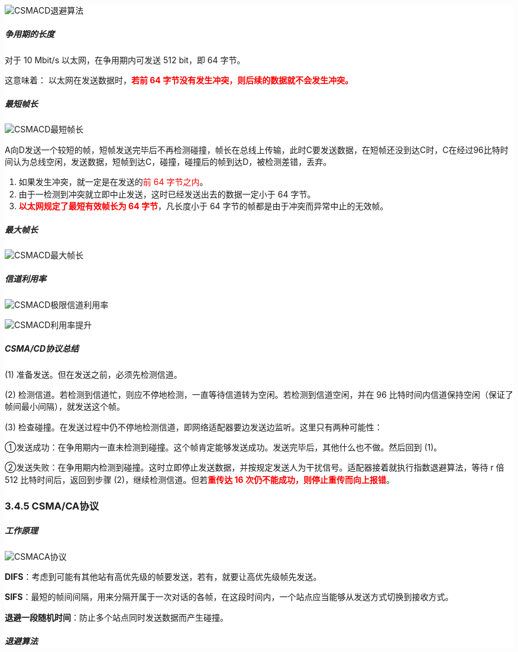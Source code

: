 ![CSMACD退避算法](img/第三章/CSMACD退避算法.png)

##### **争用期的长度** 

对于 10 Mbit/s 以太网，在争用期内可发送 512 bit，即 64 字节。

这意味着：
以太网在发送数据时，<font color='red'>**若前 64 字节没有发生冲突，则后续的数据就不会发生冲突。**</font>

##### **最短帧长** 

![CSMACD最短帧长](img/第三章/CSMACD最短帧长.png)

A向D发送一个较短的帧，短帧发送完毕后不再检测碰撞，帧长在总线上传输，此时C要发送数据，在短帧还没到达C时，C在经过96比特时间认为总线空闲，发送数据，短帧到达C，碰撞，碰撞后的帧到达D，被检测差错，丢弃。

1. 如果发生冲突，就一定是在发送的<font color='red'>前 64 字节之内</font>。 
2. 由于一检测到冲突就立即中止发送，这时已经发送出去的数据一定小于 64 字节。 
3. <font color='red'>**以太网规定了最短有效帧长为 64 字节**</font>，凡长度小于 64 字节的帧都是由于冲突而异常中止的无效帧。

##### **最大帧长**

![CSMACD最大帧长](img/第三章/CSMACD最大帧长.png)

##### 信道利用率

![CSMACD极限信道利用率](img/第三章/CSMACD极限信道利用率.png)

![CSMACD利用率提升](img/第三章/CSMACD利用率提升.png)

##### CSMA/CD协议总结

(1) 准备发送。但在发送之前，必须先检测信道。

(2) 检测信道。若检测到信道忙，则应不停地检测，一直等待信道转为空闲。若检测到信道空闲，并在 96 比特时间内信道保持空闲（保证了帧间最小间隔），就发送这个帧。

(3) 检查碰撞。在发送过程中仍不停地检测信道，即网络适配器要边发送边监听。这里只有两种可能性：

​	①发送成功：在争用期内一直未检测到碰撞。这个帧肯定能够发送成功。发送完毕后，其他什么也不做。然后回到 (1)。

​	②发送失败：在争用期内检测到碰撞。这时立即停止发送数据，并按规定发送人为干扰信号。适配器接着就执行指数退避算法，等待 r 倍 512 比特时间后，返回到步骤 (2)，继续检测信道。但若<font color='red'>**重传达 16 次仍不能成功，则停止重传而向上报错**</font>。

### 3.4.5 CSMA/CA协议

##### 工作原理

![CSMACA协议](img/第三章/CSMACA协议.png)

**DIFS**：考虑到可能有其他站有高优先级的帧要发送，若有，就要让高优先级帧先发送。

**SIFS**：最短的帧间间隔，用来分隔开属于一次对话的各帧，在这段时间内，一个站点应当能够从发送方式切换到接收方式。

**退避一段随机时间**：防止多个站点同时发送数据而产生碰撞。

##### 退避算法
